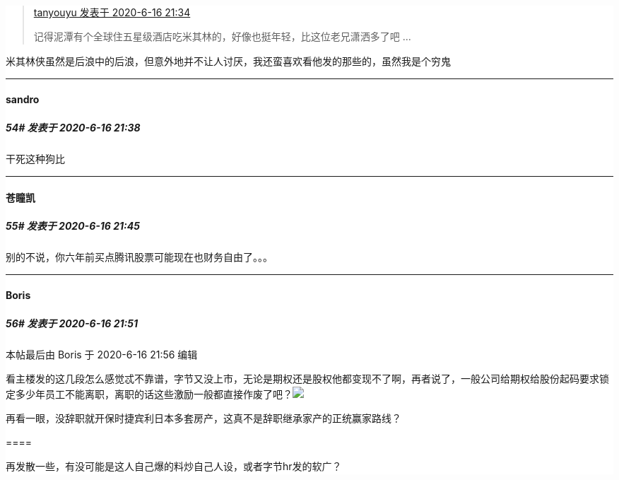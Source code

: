 

<blockquote><a href="httphttps://bbs.saraba1st.com/2b/forum.php?mod=redirect&amp;goto=findpost&amp;pid=47831114&amp;ptid=1942139" target="_blank">tanyouyu 发表于 2020-6-16 21:34</a>

记得泥潭有个全球住五星级酒店吃米其林的，好像也挺年轻，比这位老兄潇洒多了吧 ...</blockquote>
米其林侠虽然是后浪中的后浪，但意外地并不让人讨厌，我还蛮喜欢看他发的那些的，虽然我是个穷鬼







-----

####  sandro  
##### 54#       发表于 2020-6-16 21:38




干死这种狗比







-----

####  苍瞳凯  
##### 55#       发表于 2020-6-16 21:45




别的不说，你六年前买点腾讯股票可能现在也财务自由了。。。







-----

####  Boris  
##### 56#       发表于 2020-6-16 21:51



 本帖最后由 Boris 于 2020-6-16 21:56 编辑 

看主楼发的这几段怎么感觉忒不靠谱，字节又没上市，无论是期权还是股权他都变现不了啊，再者说了，一般公司给期权给股份起码要求锁定多少年员工不能离职，离职的话这些激励一般都直接作废了吧？<img src="https://static.saraba1st.com/image/smiley/face2017/001.png" referrerpolicy="no-referrer">

再看一眼，没辞职就开保时捷宾利日本多套房产，这真不是辞职继承家产的正统赢家路线？


====


再发散一些，有没可能是这人自己爆的料炒自己人设，或者字节hr发的软广？





